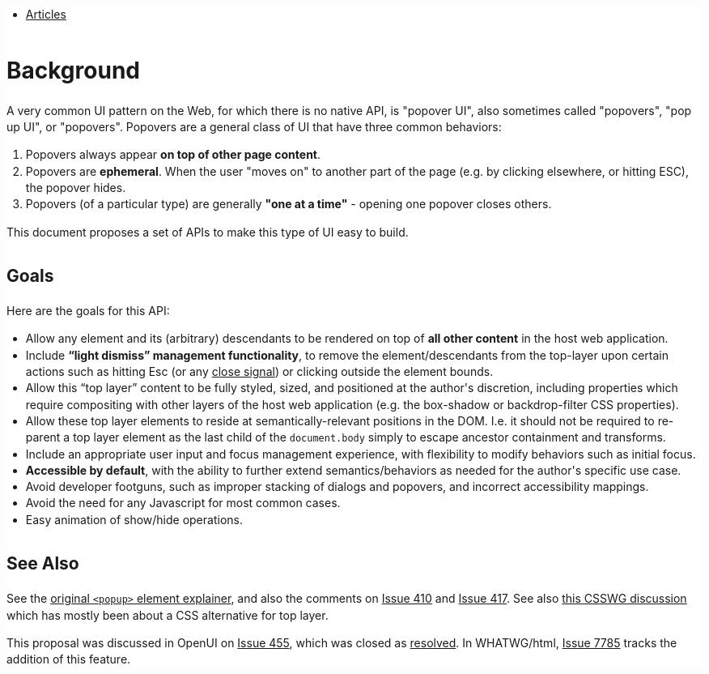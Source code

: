   - [Articles](#articles)
  

# Background

A very common UI pattern on the Web, for which there is no native API, is "popover UI", also sometimes called "popovers", "pop up UI", or "popovers". Popovers are a general class of UI that have three common behaviors:

1.  Popovers always appear **on top of other page content**.
2.  Popovers are **ephemeral**. When the user "moves on" to another part of the page (e.g. by clicking elsewhere, or hitting ESC), the popover hides.
3.  Popovers (of a particular type) are generally **"one at a time"** - opening one popover closes others.

This document proposes a set of APIs to make this type of UI easy to build.

## Goals

Here are the goals for this API:

- Allow any element and its (arbitrary) descendants to be rendered on top of **all other content** in the host web application.
- Include **“light dismiss” management functionality**, to remove the element/descendants from the top-layer upon certain actions such as hitting Esc (or any [close signal](https://wicg.github.io/close-watcher/#close-signal)) or clicking outside the element bounds.
- Allow this “top layer” content to be fully styled, sized, and positioned at the author's discretion, including properties which require compositing with other layers of the host web application (e.g. the box-shadow or backdrop-filter CSS properties).
- Allow these top layer elements to reside at semantically-relevant positions in the DOM. I.e. it should not be required to re-parent a top layer element as the last child of the `document.body` simply to escape ancestor containment and transforms.
- Include an appropriate user input and focus management experience, with flexibility to modify behaviors such as initial focus.
- **Accessible by default**, with the ability to further extend semantics/behaviors as needed for the author's specific use case.
- Avoid developer footguns, such as improper stacking of dialogs and popovers, and incorrect accessibility mappings.
- Avoid the need for any Javascript for most common cases.
- Easy animation of show/hide operations.

## See Also

See the [original `<popup>` element explainer](https://open-ui.org/components/popup.research.explainer-v1), and also the comments on [Issue 410](https://github.com/openui/open-ui/issues/410) and [Issue 417](https://github.com/openui/open-ui/issues/417). See also [this CSSWG discussion](https://github.com/w3c/csswg-drafts/issues/6965) which has mostly been about a CSS alternative for top layer.

This proposal was discussed in OpenUI on [Issue 455](https://github.com/openui/open-ui/issues/455), which was closed as [resolved](https://github.com/openui/open-ui/issues/455#issuecomment-1050172067). In WHATWG/html, [Issue 7785](https://github.com/whatwg/html/issues/7785) tracks the addition of this feature.
